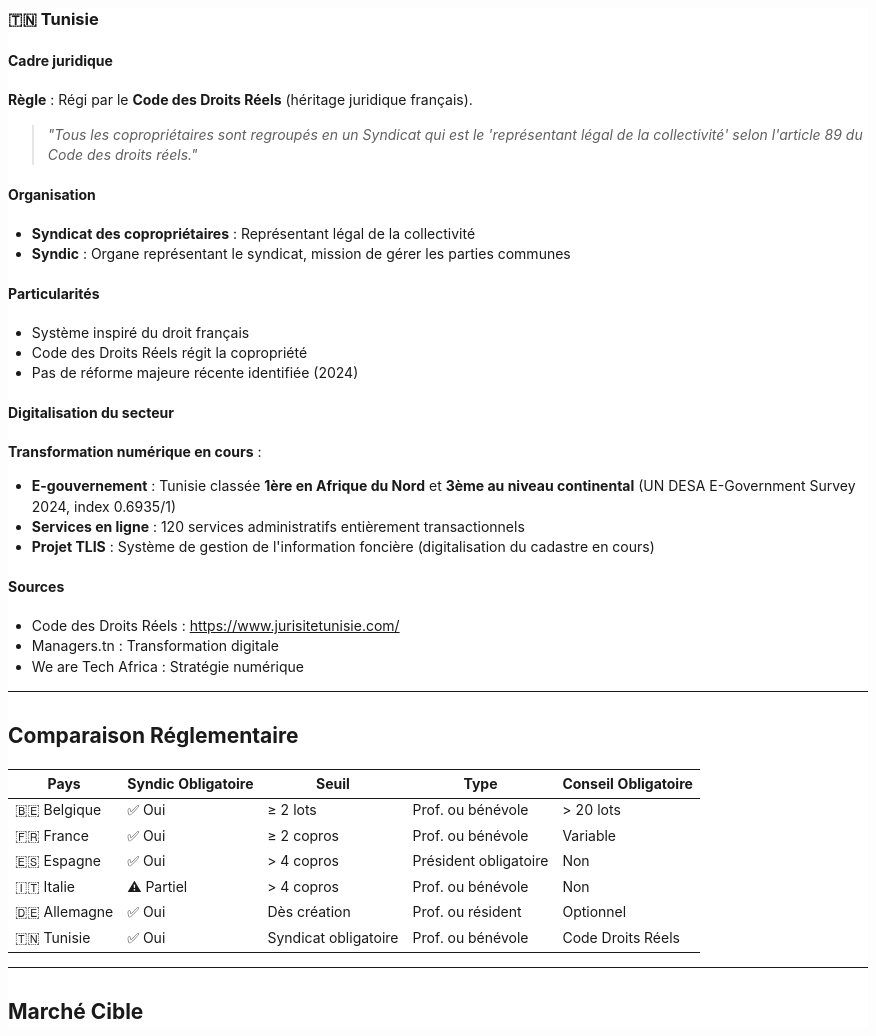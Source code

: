 
### 🇹🇳 Tunisie

#### Cadre juridique
**Règle** : Régi par le **Code des Droits Réels** (héritage juridique français).

> *"Tous les copropriétaires sont regroupés en un Syndicat qui est le 'représentant légal de la collectivité' selon l'article 89 du Code des droits réels."*

#### Organisation
- **Syndicat des copropriétaires** : Représentant légal de la collectivité
- **Syndic** : Organe représentant le syndicat, mission de gérer les parties communes

#### Particularités
- Système inspiré du droit français
- Code des Droits Réels régit la copropriété
- Pas de réforme majeure récente identifiée (2024)

#### Digitalisation du secteur
**Transformation numérique en cours** :
- **E-gouvernement** : Tunisie classée **1ère en Afrique du Nord** et **3ème au niveau continental** (UN DESA E-Government Survey 2024, index 0.6935/1)
- **Services en ligne** : 120 services administratifs entièrement transactionnels
- **Projet TLIS** : Système de gestion de l'information foncière (digitalisation du cadastre en cours)

#### Sources
- Code des Droits Réels : https://www.jurisitetunisie.com/
- Managers.tn : Transformation digitale
- We are Tech Africa : Stratégie numérique

---

## Comparaison Réglementaire

| Pays | Syndic Obligatoire | Seuil | Type | Conseil Obligatoire |
|------|-------------------|-------|------|---------------------|
| 🇧🇪 Belgique | ✅ Oui | ≥ 2 lots | Prof. ou bénévole | > 20 lots |
| 🇫🇷 France | ✅ Oui | ≥ 2 copros | Prof. ou bénévole | Variable |
| 🇪🇸 Espagne | ✅ Oui | > 4 copros | Président obligatoire | Non |
| 🇮🇹 Italie | ⚠️ Partiel | > 4 copros | Prof. ou bénévole | Non |
| 🇩🇪 Allemagne | ✅ Oui | Dès création | Prof. ou résident | Optionnel |
| 🇹🇳 Tunisie | ✅ Oui | Syndicat obligatoire | Prof. ou bénévole | Code Droits Réels |

---

## Marché Cible
